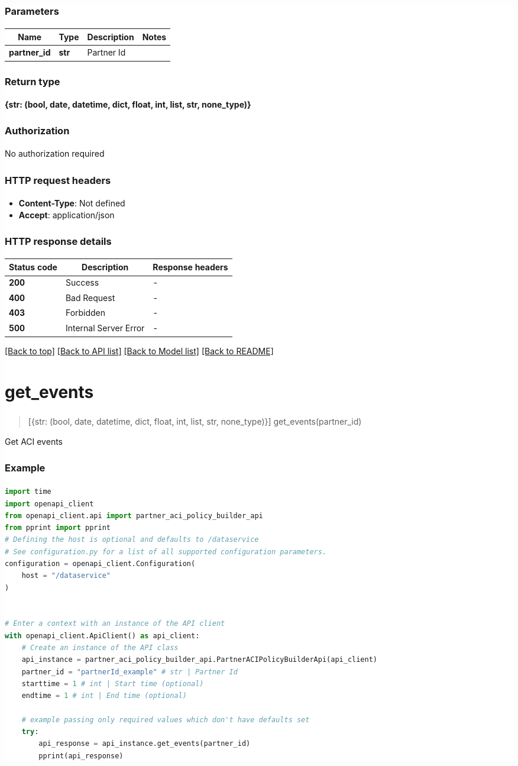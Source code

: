 
### Parameters

Name | Type | Description  | Notes
------------- | ------------- | ------------- | -------------
 **partner_id** | **str**| Partner Id |

### Return type

**{str: (bool, date, datetime, dict, float, int, list, str, none_type)}**

### Authorization

No authorization required

### HTTP request headers

 - **Content-Type**: Not defined
 - **Accept**: application/json


### HTTP response details

| Status code | Description | Response headers |
|-------------|-------------|------------------|
**200** | Success |  -  |
**400** | Bad Request |  -  |
**403** | Forbidden |  -  |
**500** | Internal Server Error |  -  |

[[Back to top]](#) [[Back to API list]](../README.md#documentation-for-api-endpoints) [[Back to Model list]](../README.md#documentation-for-models) [[Back to README]](../README.md)

# **get_events**
> [{str: (bool, date, datetime, dict, float, int, list, str, none_type)}] get_events(partner_id)



Get ACI events

### Example


```python
import time
import openapi_client
from openapi_client.api import partner_aci_policy_builder_api
from pprint import pprint
# Defining the host is optional and defaults to /dataservice
# See configuration.py for a list of all supported configuration parameters.
configuration = openapi_client.Configuration(
    host = "/dataservice"
)


# Enter a context with an instance of the API client
with openapi_client.ApiClient() as api_client:
    # Create an instance of the API class
    api_instance = partner_aci_policy_builder_api.PartnerACIPolicyBuilderApi(api_client)
    partner_id = "partnerId_example" # str | Partner Id
    starttime = 1 # int | Start time (optional)
    endtime = 1 # int | End time (optional)

    # example passing only required values which don't have defaults set
    try:
        api_response = api_instance.get_events(partner_id)
        pprint(api_response)
```